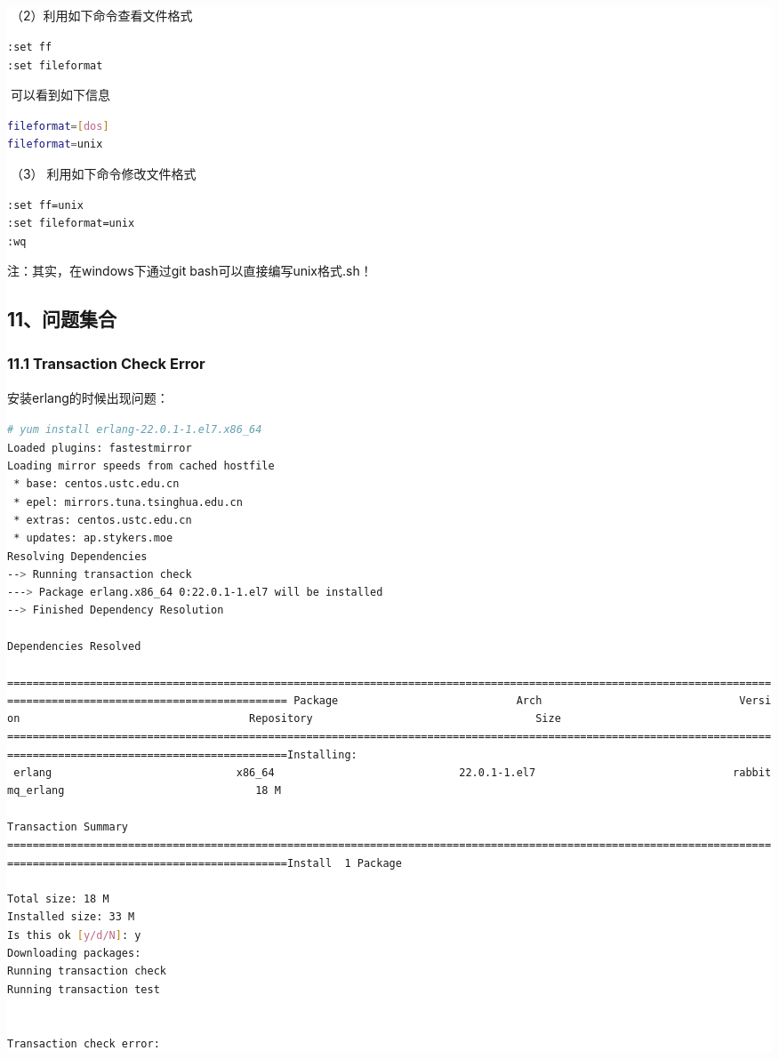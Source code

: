 ​    （2）利用如下命令查看文件格式 

```bash
:set ff
:set fileformat 
```

​     可以看到如下信息 

```bash
fileformat=[dos]
fileformat=unix
```

​     （3） 利用如下命令修改文件格式 

```bash
:set ff=unix
:set fileformat=unix 
:wq 
```

注：其实，在windows下通过git bash可以直接编写unix格式.sh！

## 11、问题集合

### 11.1 Transaction Check Error

安装erlang的时候出现问题：

```bash
# yum install erlang-22.0.1-1.el7.x86_64
Loaded plugins: fastestmirror
Loading mirror speeds from cached hostfile
 * base: centos.ustc.edu.cn
 * epel: mirrors.tuna.tsinghua.edu.cn
 * extras: centos.ustc.edu.cn
 * updates: ap.stykers.moe
Resolving Dependencies
--> Running transaction check
---> Package erlang.x86_64 0:22.0.1-1.el7 will be installed
--> Finished Dependency Resolution

Dependencies Resolved

==================================================================================================================================================================== Package                            Arch                               Version                                    Repository                                   Size
====================================================================================================================================================================Installing:
 erlang                             x86_64                             22.0.1-1.el7                               rabbitmq_erlang                              18 M

Transaction Summary
====================================================================================================================================================================Install  1 Package

Total size: 18 M
Installed size: 33 M
Is this ok [y/d/N]: y
Downloading packages:
Running transaction check
Running transaction test


Transaction check error:
```